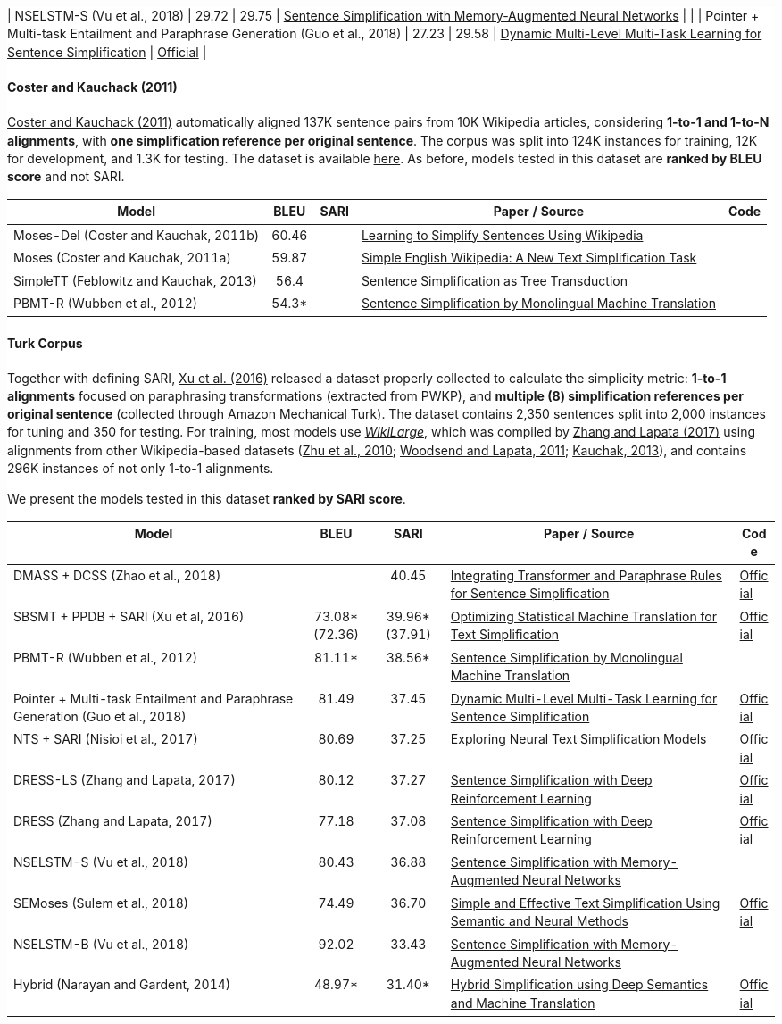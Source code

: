 | NSELSTM-S (Vu et al., 2018) | 29.72 | 29.75 | [Sentence Simplification with Memory-Augmented Neural Networks](http://aclweb.org/anthology/N18-2013) |  |
| Pointer + Multi-task Entailment and Paraphrase Generation (Guo et al., 2018) | 27.23 | 29.58 | [Dynamic Multi-Level Multi-Task Learning for Sentence Simplification](http://aclweb.org/anthology/C18-1039) | [Official](https://github.com/HanGuo97/MultitaskSimplification) |

#### Coster and Kauchack (2011)

[Coster and Kauchack (2011)](http://aclweb.org/anthology/P11-2117) automatically aligned 137K sentence pairs from 10K Wikipedia articles, considering **1-to-1 and 1-to-N alignments**, with **one simplification reference per original sentence**. The corpus was split into 124K instances for training, 12K for development, and 1.3K for testing. The dataset is available [here](http://www.cs.pomona.edu/~dkauchak/simplification/). As before, models tested in this dataset are **ranked by BLEU score** and not SARI.

| Model           | BLEU | SARI | Paper / Source | Code |
| --------------- | :-----: | :-----: | -------------- | ---- |
| Moses-Del (Coster and Kauchak, 2011b) | 60.46 |      | [Learning to Simplify Sentences Using Wikipedia](http://aclweb.org/anthology/W11-1601) |  |
| Moses (Coster and Kauchak, 2011a) | 59.87 | |[Simple English Wikipedia: A New Text Simplification Task](http://aclweb.org/anthology/P11-2117)  |  |
| SimpleTT (Feblowitz and Kauchak, 2013) | 56.4 | | [Sentence Simplification as Tree Transduction](aclweb.org/anthology/W13-2901) |  |
| PBMT-R (Wubben et al., 2012) | 54.3\* |      | [Sentence Simplification by Monolingual Machine Translation](http://aclweb.org/anthology/P12-1107) |  |

#### Turk Corpus

Together with defining SARI, [Xu et al. (2016)](http://aclweb.org/anthology/Q16-1029) released a dataset properly collected to calculate the simplicity metric: **1-to-1 alignments** focused on paraphrasing transformations (extracted from PWKP), and **multiple (8) simplification references per original sentence** (collected through Amazon Mechanical Turk). The  [dataset](https://github.com/cocoxu/simplification/) contains 2,350 sentences split into 2,000 instances for tuning and 350 for testing. For training, most models use [*WikiLarge*](https://github.com/XingxingZhang/dress), which was compiled by [Zhang and Lapata (2017)](http://aclweb.org/anthology/D17-1062) using alignments from other Wikipedia-based datasets ([Zhu et al., 2010](http://aclweb.org/anthology/C10-1152); [Woodsend and Lapata, 2011](http://aclweb.org/anthology/D11-1038); [Kauchak, 2013](http://aclweb.org/anthology/P13-1151)), and contains 296K instances of not only 1-to-1 alignments. 

We present the models tested in this dataset **ranked by SARI score**.

| Model           | BLEU | SARI | Paper / Source | Code |
| --------------- | :-----: | :-----: | -------------- | ---- |
| DMASS + DCSS (Zhao et al., 2018) |  | 40.45 | [Integrating Transformer and Paraphrase Rules for Sentence Simplification](http://aclweb.org/anthology/D18-1355) | [Official](https://github.com/Sanqiang/text_simplification) |
| SBSMT + PPDB + SARI (Xu et al, 2016) | 73.08\* (72.36) | 39.96\* (37.91) | [Optimizing Statistical Machine Translation for Text Simplification](http://aclweb.org/anthology/Q16-1029) | [Official](https://github.com/cocoxu/simplification/) |
| PBMT-R (Wubben et al., 2012) | 81.11\* | 38.56\* | [Sentence Simplification by Monolingual Machine Translation](http://aclweb.org/anthology/P12-1107) |  |
| Pointer + Multi-task Entailment and Paraphrase Generation (Guo et al., 2018) | 81.49 | 37.45 | [Dynamic Multi-Level Multi-Task Learning for Sentence Simplification](http://aclweb.org/anthology/C18-1039) | [Official](https://github.com/HanGuo97/MultitaskSimplification) |
| NTS + SARI (Nisioi et al., 2017) | 80.69 | 37.25 | [Exploring Neural Text Simplification Models](http://aclweb.org/anthology/P17-2014) | [Official](https://github.com/senisioi/NeuralTextSimplification) |
| DRESS-LS (Zhang and Lapata, 2017) | 80.12 | 37.27 | [Sentence Simplification with Deep Reinforcement Learning](http://aclweb.org/anthology/D17-1062) | [Official](https://github.com/XingxingZhang/dress) |
| DRESS (Zhang and Lapata, 2017) | 77.18 | 37.08 | [Sentence Simplification with Deep Reinforcement Learning](http://aclweb.org/anthology/D17-1062) | [Official](https://github.com/XingxingZhang/dress) |
| NSELSTM-S (Vu et al., 2018) | 80.43 | 36.88 | [Sentence Simplification with Memory-Augmented Neural Networks](http://aclweb.org/anthology/N18-2013) |  |
| SEMoses (Sulem et al., 2018)                                 |      74.49       |     36.70      | [Simple and Effective Text Simplification Using Semantic and Neural Methods](http://aclweb.org/anthology/P18-1016) | [Official](https://github.com/eliorsulem/simplification-acl2018) |
| NSELSTM-B (Vu et al., 2018) | 92.02 | 33.43 | [Sentence Simplification with Memory-Augmented Neural Networks](http://aclweb.org/anthology/N18-2013) | |
| Hybrid (Narayan and Gardent, 2014) | 48.97\* | 31.40\* | [Hybrid Simplification using Deep Semantics and Machine Translation](http://aclweb.org/anthology/P/P14/P14-1041.pdf) | [Official](https://github.com/shashiongithub/Sentence-Simplification-ACL14) |
